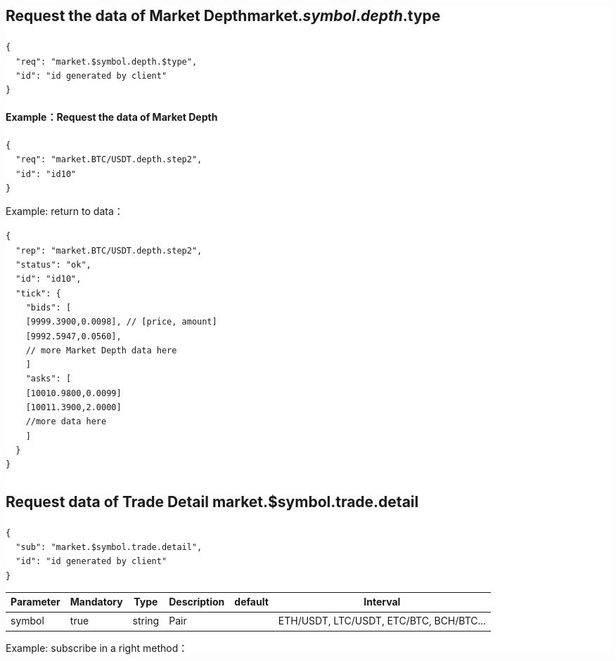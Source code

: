 ## Request the data of Market Depthmarket.$symbol.depth.$type

```
{
  "req": "market.$symbol.depth.$type",
  "id": "id generated by client"
}
```

#### Example：Request the data of Market Depth
```
{
  "req": "market.BTC/USDT.depth.step2",
  "id": "id10"
}
```

Example: return to data：
```
{
  "rep": "market.BTC/USDT.depth.step2",
  "status": "ok",
  "id": "id10",
  "tick": {
    "bids": [
    [9999.3900,0.0098], // [price, amount]
    [9992.5947,0.0560],
    // more Market Depth data here
    ]
    "asks": [
    [10010.9800,0.0099]
    [10011.3900,2.0000]
    //more data here
    ]
  }
}
```

## Request data of Trade Detail market.$symbol.trade.detail

```
{
  "sub": "market.$symbol.trade.detail",
  "id": "id generated by client"
}
```

| Parameter         | Mandatory   | Type     | Description                | default   | Interval                                     |
| ------------ | ----- | ------ | ----------------- | ----- | ---------------------------------------- |
| symbol       | true  | string | Pair                |       | ETH/USDT, LTC/USDT, ETC/BTC, BCH/BTC... |

Example: subscribe in a right method：
